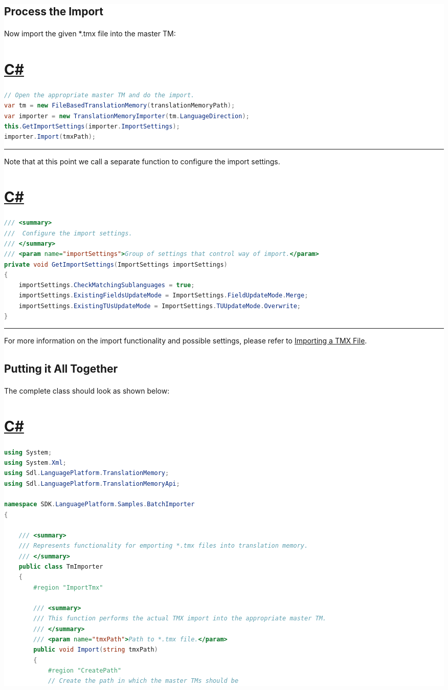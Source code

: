 Process the Import
------
Now import the given *.tmx file into the master TM:
# [C#](#tab/tabid-5)
```cs
// Open the appropriate master TM and do the import.
var tm = new FileBasedTranslationMemory(translationMemoryPath);
var importer = new TranslationMemoryImporter(tm.LanguageDirection);
this.GetImportSettings(importer.ImportSettings);
importer.Import(tmxPath);
```
****

Note that at this point we call a separate function to configure the import settings.
# [C#](#tab/tabid-6)
```cs
/// <summary>
///  Configure the import settings.
/// </summary>
/// <param name="importSettings">Group of settings that control way of import.</param>
private void GetImportSettings(ImportSettings importSettings)
{
    importSettings.CheckMatchingSublanguages = true;
    importSettings.ExistingFieldsUpdateMode = ImportSettings.FieldUpdateMode.Merge;
    importSettings.ExistingTUsUpdateMode = ImportSettings.TUUpdateMode.Overwrite;
}
```
***

For more information on the import functionality and possible settings, please refer to [Importing a TMX File](importing_a_tmx_file.md).

Putting it All Together
-----

The complete class should look as shown below:
# [C#](#tab/tabid-7)
```cs
using System;
using System.Xml;
using Sdl.LanguagePlatform.TranslationMemory;
using Sdl.LanguagePlatform.TranslationMemoryApi;

namespace SDK.LanguagePlatform.Samples.BatchImporter
{

    /// <summary>
    /// Represents functionality for emporting *.tmx files into translation memory.
    /// </summary>
    public class TmImporter
    {
        #region "ImportTmx"

        /// <summary>
        /// This function performs the actual TMX import into the appropriate master TM.
        /// </summary>
        /// <param name="tmxPath">Path to *.tmx file.</param>
        public void Import(string tmxPath)
        {
            #region "CreatePath"
            // Create the path in which the master TMs should be
```